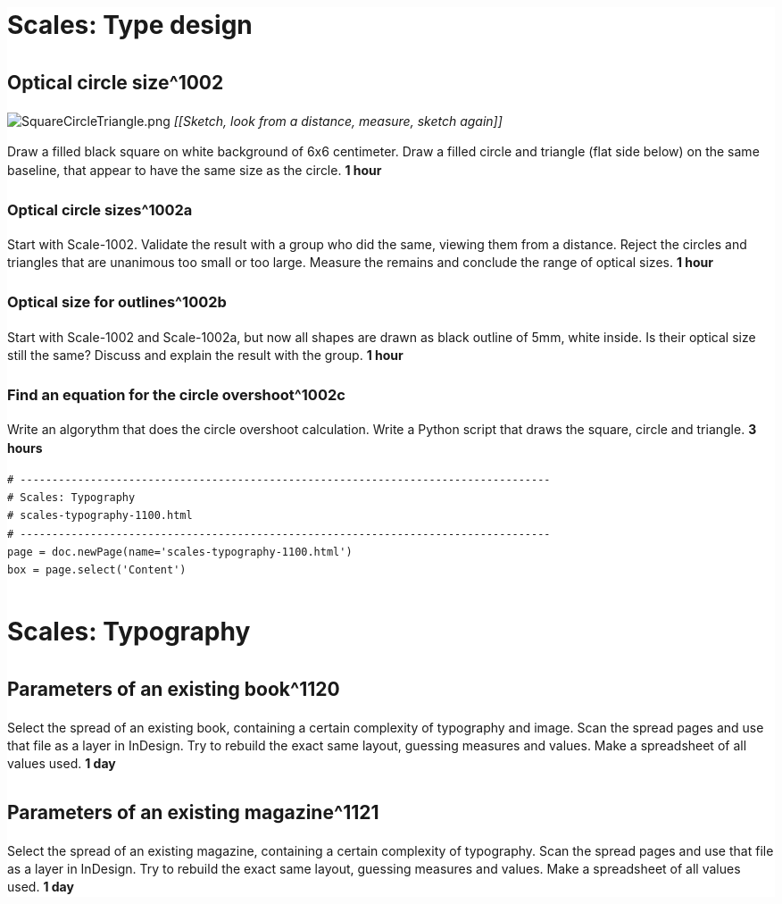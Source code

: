 # Scales: Type design

## Optical circle size^1002 

![SquareCircleTriangle.png](images/SquareCircleTriangle.png)
*[[Sketch, look from a distance, measure, sketch again]]*

Draw a filled black square on white background of 6x6 centimeter. Draw a filled circle and triangle (flat side below) on the same baseline, that appear to have the same size as the circle. **1 hour**

### Optical circle sizes^1002a

Start with Scale-1002. Validate the result with a group who did the same, viewing them from a distance. Reject the circles and triangles that are unanimous too small or too large. Measure the remains and conclude the range of optical sizes. **1 hour**

### Optical size for outlines^1002b

Start with Scale-1002 and Scale-1002a, but now all shapes are drawn as black outline of 5mm, white inside. Is their optical size still the same? Discuss and explain the result with the group. **1 hour**

### Find an equation for the circle overshoot^1002c
Write an algorythm that does the circle overshoot calculation. Write a Python script that draws the square, circle and triangle. **3 hours**

~~~
# -----------------------------------------------------------------------------------
# Scales: Typography
# scales-typography-1100.html
# -----------------------------------------------------------------------------------
page = doc.newPage(name='scales-typography-1100.html')
box = page.select('Content')
~~~

# Scales: Typography

## Parameters of an existing book^1120

Select the spread of an existing book, containing a certain complexity of typography and image. Scan the spread pages and use that file as a layer in InDesign. Try to rebuild the exact same layout, guessing measures and values. Make a spreadsheet of all values used. **1 day**

## Parameters of an existing magazine^1121

Select the spread of an existing magazine, containing a certain complexity of typography. Scan the spread pages and use that file as a layer in InDesign. Try to rebuild the exact same layout, guessing measures and values. Make a spreadsheet of all values used. **1 day**
